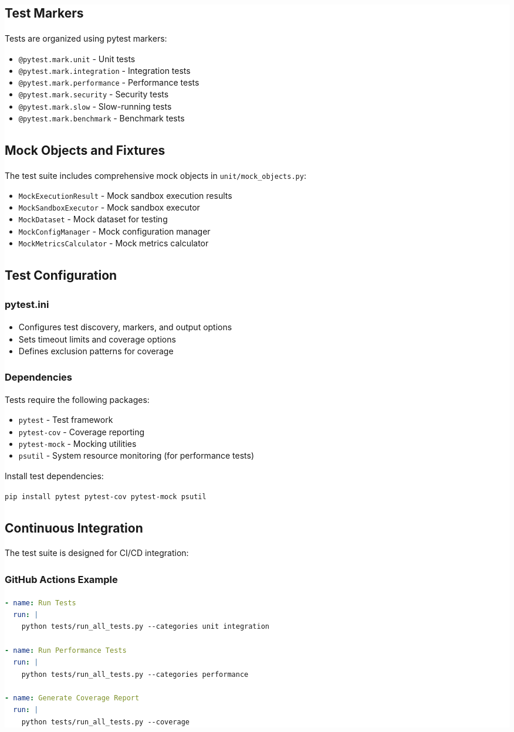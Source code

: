 ## Test Markers

Tests are organized using pytest markers:

- `@pytest.mark.unit` - Unit tests
- `@pytest.mark.integration` - Integration tests  
- `@pytest.mark.performance` - Performance tests
- `@pytest.mark.security` - Security tests
- `@pytest.mark.slow` - Slow-running tests
- `@pytest.mark.benchmark` - Benchmark tests

## Mock Objects and Fixtures

The test suite includes comprehensive mock objects in `unit/mock_objects.py`:

- `MockExecutionResult` - Mock sandbox execution results
- `MockSandboxExecutor` - Mock sandbox executor
- `MockDataset` - Mock dataset for testing
- `MockConfigManager` - Mock configuration manager
- `MockMetricsCalculator` - Mock metrics calculator

## Test Configuration

### pytest.ini
- Configures test discovery, markers, and output options
- Sets timeout limits and coverage options
- Defines exclusion patterns for coverage

### Dependencies
Tests require the following packages:
- `pytest` - Test framework
- `pytest-cov` - Coverage reporting
- `pytest-mock` - Mocking utilities
- `psutil` - System resource monitoring (for performance tests)

Install test dependencies:
```bash
pip install pytest pytest-cov pytest-mock psutil
```

## Continuous Integration

The test suite is designed for CI/CD integration:

### GitHub Actions Example
```yaml
- name: Run Tests
  run: |
    python tests/run_all_tests.py --categories unit integration
    
- name: Run Performance Tests
  run: |
    python tests/run_all_tests.py --categories performance
    
- name: Generate Coverage Report
  run: |
    python tests/run_all_tests.py --coverage
```
